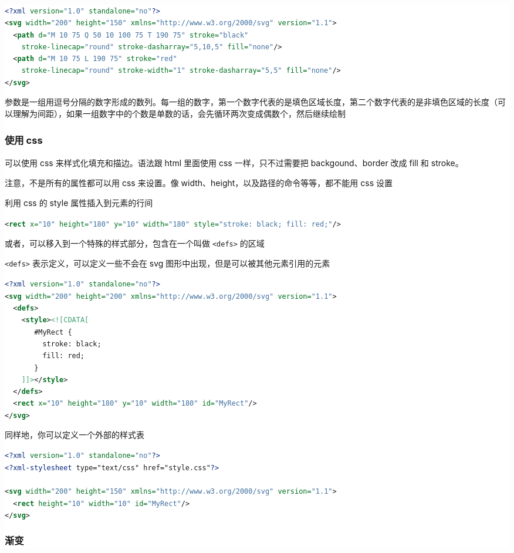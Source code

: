 ```svg
<?xml version="1.0" standalone="no"?>
<svg width="200" height="150" xmlns="http://www.w3.org/2000/svg" version="1.1">
  <path d="M 10 75 Q 50 10 100 75 T 190 75" stroke="black"
    stroke-linecap="round" stroke-dasharray="5,10,5" fill="none"/>
  <path d="M 10 75 L 190 75" stroke="red"
    stroke-linecap="round" stroke-width="1" stroke-dasharray="5,5" fill="none"/>
</svg>
```

参数是一组用逗号分隔的数字形成的数列。每一组的数字，第一个数字代表的是填色区域长度，第二个数字代表的是非填色区域的长度（可以理解为间距），如果一组数字中的个数是单数的话，会先循环两次变成偶数个，然后继续绘制

### 使用 css

可以使用 css 来样式化填充和描边。语法跟 html 里面使用 css 一样，只不过需要把 backgound、border 改成 fill 和 stroke。

注意，不是所有的属性都可以用 css 来设置。像 width、height，以及路径的命令等等，都不能用 css 设置

利用 css 的 style 属性插入到元素的行间

```svg
<rect x="10" height="180" y="10" width="180" style="stroke: black; fill: red;"/>
```

或者，可以移入到一个特殊的样式部分，包含在一个叫做 `<defs>` 的区域

`<defs>` 表示定义，可以定义一些不会在 svg 图形中出现，但是可以被其他元素引用的元素

```svg
<?xml version="1.0" standalone="no"?>
<svg width="200" height="200" xmlns="http://www.w3.org/2000/svg" version="1.1">
  <defs>
    <style><![CDATA[
       #MyRect {
         stroke: black;
         fill: red;
       }
    ]]></style>
  </defs>
  <rect x="10" height="180" y="10" width="180" id="MyRect"/>
</svg>
```

同样地，你可以定义一个外部的样式表

```svg
<?xml version="1.0" standalone="no"?>
<?xml-stylesheet type="text/css" href="style.css"?>

<svg width="200" height="150" xmlns="http://www.w3.org/2000/svg" version="1.1">
  <rect height="10" width="10" id="MyRect"/>
</svg>
```

### 渐变
